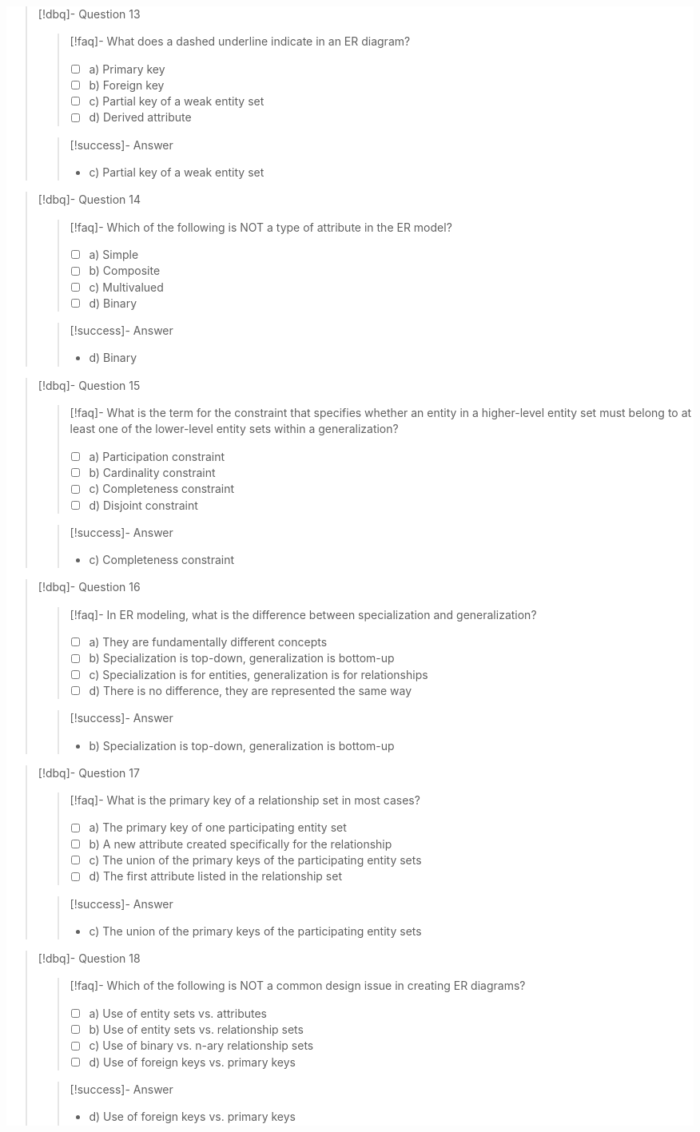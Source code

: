 >[!dbq]- Question 13
>>[!faq]- What does a dashed underline indicate in an ER diagram?
>> - [ ] a) Primary key
>> - [ ] b) Foreign key
>> - [ ] c) Partial key of a weak entity set
>> - [ ] d) Derived attribute
>
>>[!success]- Answer
>>- c) Partial key of a weak entity set

>[!dbq]- Question 14
>>[!faq]- Which of the following is NOT a type of attribute in the ER model?
>> - [ ] a) Simple
>> - [ ] b) Composite
>> - [ ] c) Multivalued
>> - [ ] d) Binary
>
>>[!success]- Answer
>>- d) Binary

>[!dbq]- Question 15
>>[!faq]- What is the term for the constraint that specifies whether an entity in a higher-level entity set must belong to at least one of the lower-level entity sets within a generalization?
>> - [ ] a) Participation constraint
>> - [ ] b) Cardinality constraint
>> - [ ] c) Completeness constraint
>> - [ ] d) Disjoint constraint
>
>>[!success]- Answer
>>- c) Completeness constraint

>[!dbq]- Question 16
>>[!faq]- In ER modeling, what is the difference between specialization and generalization?
>> - [ ] a) They are fundamentally different concepts
>> - [ ] b) Specialization is top-down, generalization is bottom-up
>> - [ ] c) Specialization is for entities, generalization is for relationships
>> - [ ] d) There is no difference, they are represented the same way
>
>>[!success]- Answer
>>- b) Specialization is top-down, generalization is bottom-up

>[!dbq]- Question 17
>>[!faq]- What is the primary key of a relationship set in most cases?
>> - [ ] a) The primary key of one participating entity set
>> - [ ] b) A new attribute created specifically for the relationship
>> - [ ] c) The union of the primary keys of the participating entity sets
>> - [ ] d) The first attribute listed in the relationship set
>
>>[!success]- Answer
>>- c) The union of the primary keys of the participating entity sets

>[!dbq]- Question 18
>>[!faq]- Which of the following is NOT a common design issue in creating ER diagrams?
>> - [ ] a) Use of entity sets vs. attributes
>> - [ ] b) Use of entity sets vs. relationship sets
>> - [ ] c) Use of binary vs. n-ary relationship sets
>> - [ ] d) Use of foreign keys vs. primary keys
>
>>[!success]- Answer
>>- d) Use of foreign keys vs. primary keys
